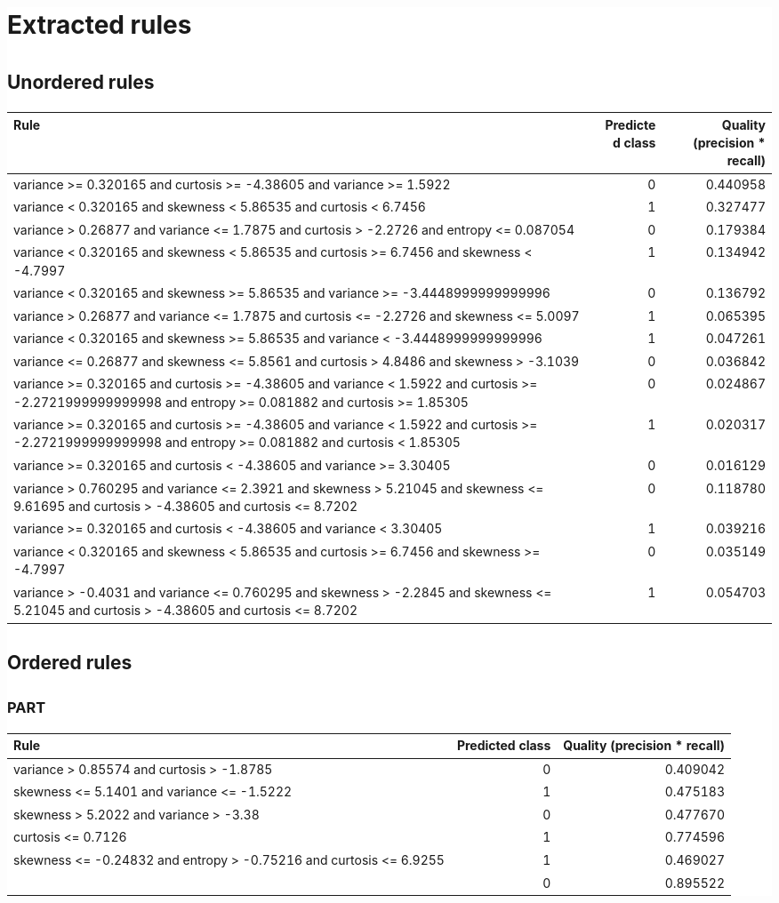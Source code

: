 # Extracted rules

## Unordered rules

| Rule | Predicted class | Quality (precision * recall) |
|:----|----:|----:|
| variance >= 0.320165 and curtosis >= -4.38605 and variance >= 1.5922 | 0 | 0.440958 |
| variance < 0.320165 and skewness < 5.86535 and curtosis < 6.7456 | 1 | 0.327477 |
| variance > 0.26877 and variance <= 1.7875 and curtosis > -2.2726 and entropy <= 0.087054 | 0 | 0.179384 |
| variance < 0.320165 and skewness < 5.86535 and curtosis >= 6.7456 and skewness < -4.7997 | 1 | 0.134942 |
| variance < 0.320165 and skewness >= 5.86535 and variance >= -3.4448999999999996 | 0 | 0.136792 |
| variance > 0.26877 and variance <= 1.7875 and curtosis <= -2.2726 and skewness <= 5.0097 | 1 | 0.065395 |
| variance < 0.320165 and skewness >= 5.86535 and variance < -3.4448999999999996 | 1 | 0.047261 |
| variance <= 0.26877 and skewness <= 5.8561 and curtosis > 4.8486 and skewness > -3.1039 | 0 | 0.036842 |
| variance >= 0.320165 and curtosis >= -4.38605 and variance < 1.5922 and curtosis >= -2.2721999999999998 and entropy >= 0.081882 and curtosis >= 1.85305 | 0 | 0.024867 |
| variance >= 0.320165 and curtosis >= -4.38605 and variance < 1.5922 and curtosis >= -2.2721999999999998 and entropy >= 0.081882 and curtosis < 1.85305 | 1 | 0.020317 |
| variance >= 0.320165 and curtosis < -4.38605 and variance >= 3.30405 | 0 | 0.016129 |
| variance > 0.760295 and variance <= 2.3921 and skewness > 5.21045 and skewness <= 9.61695 and curtosis > -4.38605 and curtosis <= 8.7202 | 0 | 0.118780 |
| variance >= 0.320165 and curtosis < -4.38605 and variance < 3.30405 | 1 | 0.039216 |
| variance < 0.320165 and skewness < 5.86535 and curtosis >= 6.7456 and skewness >= -4.7997 | 0 | 0.035149 |
| variance > -0.4031 and variance <= 0.760295 and skewness > -2.2845 and skewness <= 5.21045 and curtosis > -4.38605 and curtosis <= 8.7202 | 1 | 0.054703 |

## Ordered rules

### PART

| Rule | Predicted class | Quality (precision * recall) |
|:----|----:|----:|
| variance > 0.85574 and curtosis > -1.8785 | 0 | 0.409042 |
| skewness <= 5.1401 and variance <= -1.5222 | 1 | 0.475183 |
| skewness > 5.2022 and variance > -3.38 | 0 | 0.477670 |
| curtosis <= 0.7126 | 1 | 0.774596 |
| skewness <= -0.24832 and entropy > -0.75216 and curtosis <= 6.9255 | 1 | 0.469027 |
|  | 0 | 0.895522 |

